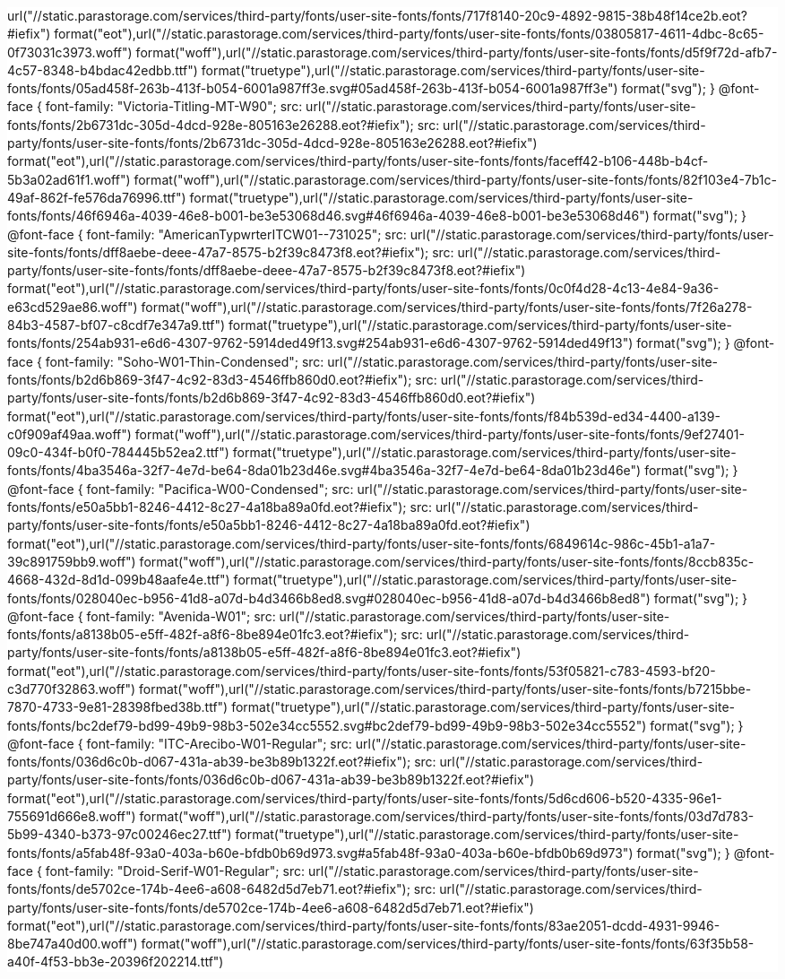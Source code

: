 url("//static.parastorage.com/services/third-party/fonts/user-site-fonts/fonts/717f8140-20c9-4892-9815-38b48f14ce2b.eot?#iefix") format("eot"),url("//static.parastorage.com/services/third-party/fonts/user-site-fonts/fonts/03805817-4611-4dbc-8c65-0f73031c3973.woff") format("woff"),url("//static.parastorage.com/services/third-party/fonts/user-site-fonts/fonts/d5f9f72d-afb7-4c57-8348-b4bdac42edbb.ttf") format("truetype"),url("//static.parastorage.com/services/third-party/fonts/user-site-fonts/fonts/05ad458f-263b-413f-b054-6001a987ff3e.svg#05ad458f-263b-413f-b054-6001a987ff3e") format("svg"); } @font-face { font-family: "Victoria-Titling-MT-W90"; src: url("//static.parastorage.com/services/third-party/fonts/user-site-fonts/fonts/2b6731dc-305d-4dcd-928e-805163e26288.eot?#iefix"); src: url("//static.parastorage.com/services/third-party/fonts/user-site-fonts/fonts/2b6731dc-305d-4dcd-928e-805163e26288.eot?#iefix") format("eot"),url("//static.parastorage.com/services/third-party/fonts/user-site-fonts/fonts/faceff42-b106-448b-b4cf-5b3a02ad61f1.woff") format("woff"),url("//static.parastorage.com/services/third-party/fonts/user-site-fonts/fonts/82f103e4-7b1c-49af-862f-fe576da76996.ttf") format("truetype"),url("//static.parastorage.com/services/third-party/fonts/user-site-fonts/fonts/46f6946a-4039-46e8-b001-be3e53068d46.svg#46f6946a-4039-46e8-b001-be3e53068d46") format("svg"); } @font-face { font-family: "AmericanTypwrterITCW01--731025"; src: url("//static.parastorage.com/services/third-party/fonts/user-site-fonts/fonts/dff8aebe-deee-47a7-8575-b2f39c8473f8.eot?#iefix"); src: url("//static.parastorage.com/services/third-party/fonts/user-site-fonts/fonts/dff8aebe-deee-47a7-8575-b2f39c8473f8.eot?#iefix") format("eot"),url("//static.parastorage.com/services/third-party/fonts/user-site-fonts/fonts/0c0f4d28-4c13-4e84-9a36-e63cd529ae86.woff") format("woff"),url("//static.parastorage.com/services/third-party/fonts/user-site-fonts/fonts/7f26a278-84b3-4587-bf07-c8cdf7e347a9.ttf") format("truetype"),url("//static.parastorage.com/services/third-party/fonts/user-site-fonts/fonts/254ab931-e6d6-4307-9762-5914ded49f13.svg#254ab931-e6d6-4307-9762-5914ded49f13") format("svg"); } @font-face { font-family: "Soho-W01-Thin-Condensed"; src: url("//static.parastorage.com/services/third-party/fonts/user-site-fonts/fonts/b2d6b869-3f47-4c92-83d3-4546ffb860d0.eot?#iefix"); src: url("//static.parastorage.com/services/third-party/fonts/user-site-fonts/fonts/b2d6b869-3f47-4c92-83d3-4546ffb860d0.eot?#iefix") format("eot"),url("//static.parastorage.com/services/third-party/fonts/user-site-fonts/fonts/f84b539d-ed34-4400-a139-c0f909af49aa.woff") format("woff"),url("//static.parastorage.com/services/third-party/fonts/user-site-fonts/fonts/9ef27401-09c0-434f-b0f0-784445b52ea2.ttf") format("truetype"),url("//static.parastorage.com/services/third-party/fonts/user-site-fonts/fonts/4ba3546a-32f7-4e7d-be64-8da01b23d46e.svg#4ba3546a-32f7-4e7d-be64-8da01b23d46e") format("svg"); } @font-face { font-family: "Pacifica-W00-Condensed"; src: url("//static.parastorage.com/services/third-party/fonts/user-site-fonts/fonts/e50a5bb1-8246-4412-8c27-4a18ba89a0fd.eot?#iefix"); src: url("//static.parastorage.com/services/third-party/fonts/user-site-fonts/fonts/e50a5bb1-8246-4412-8c27-4a18ba89a0fd.eot?#iefix") format("eot"),url("//static.parastorage.com/services/third-party/fonts/user-site-fonts/fonts/6849614c-986c-45b1-a1a7-39c891759bb9.woff") format("woff"),url("//static.parastorage.com/services/third-party/fonts/user-site-fonts/fonts/8ccb835c-4668-432d-8d1d-099b48aafe4e.ttf") format("truetype"),url("//static.parastorage.com/services/third-party/fonts/user-site-fonts/fonts/028040ec-b956-41d8-a07d-b4d3466b8ed8.svg#028040ec-b956-41d8-a07d-b4d3466b8ed8") format("svg"); } @font-face { font-family: "Avenida-W01"; src: url("//static.parastorage.com/services/third-party/fonts/user-site-fonts/fonts/a8138b05-e5ff-482f-a8f6-8be894e01fc3.eot?#iefix"); src: url("//static.parastorage.com/services/third-party/fonts/user-site-fonts/fonts/a8138b05-e5ff-482f-a8f6-8be894e01fc3.eot?#iefix") format("eot"),url("//static.parastorage.com/services/third-party/fonts/user-site-fonts/fonts/53f05821-c783-4593-bf20-c3d770f32863.woff") format("woff"),url("//static.parastorage.com/services/third-party/fonts/user-site-fonts/fonts/b7215bbe-7870-4733-9e81-28398fbed38b.ttf") format("truetype"),url("//static.parastorage.com/services/third-party/fonts/user-site-fonts/fonts/bc2def79-bd99-49b9-98b3-502e34cc5552.svg#bc2def79-bd99-49b9-98b3-502e34cc5552") format("svg"); } @font-face { font-family: "ITC-Arecibo-W01-Regular"; src: url("//static.parastorage.com/services/third-party/fonts/user-site-fonts/fonts/036d6c0b-d067-431a-ab39-be3b89b1322f.eot?#iefix"); src: url("//static.parastorage.com/services/third-party/fonts/user-site-fonts/fonts/036d6c0b-d067-431a-ab39-be3b89b1322f.eot?#iefix") format("eot"),url("//static.parastorage.com/services/third-party/fonts/user-site-fonts/fonts/5d6cd606-b520-4335-96e1-755691d666e8.woff") format("woff"),url("//static.parastorage.com/services/third-party/fonts/user-site-fonts/fonts/03d7d783-5b99-4340-b373-97c00246ec27.ttf") format("truetype"),url("//static.parastorage.com/services/third-party/fonts/user-site-fonts/fonts/a5fab48f-93a0-403a-b60e-bfdb0b69d973.svg#a5fab48f-93a0-403a-b60e-bfdb0b69d973") format("svg"); } @font-face { font-family: "Droid-Serif-W01-Regular"; src: url("//static.parastorage.com/services/third-party/fonts/user-site-fonts/fonts/de5702ce-174b-4ee6-a608-6482d5d7eb71.eot?#iefix"); src: url("//static.parastorage.com/services/third-party/fonts/user-site-fonts/fonts/de5702ce-174b-4ee6-a608-6482d5d7eb71.eot?#iefix") format("eot"),url("//static.parastorage.com/services/third-party/fonts/user-site-fonts/fonts/83ae2051-dcdd-4931-9946-8be747a40d00.woff") format("woff"),url("//static.parastorage.com/services/third-party/fonts/user-site-fonts/fonts/63f35b58-a40f-4f53-bb3e-20396f202214.ttf")